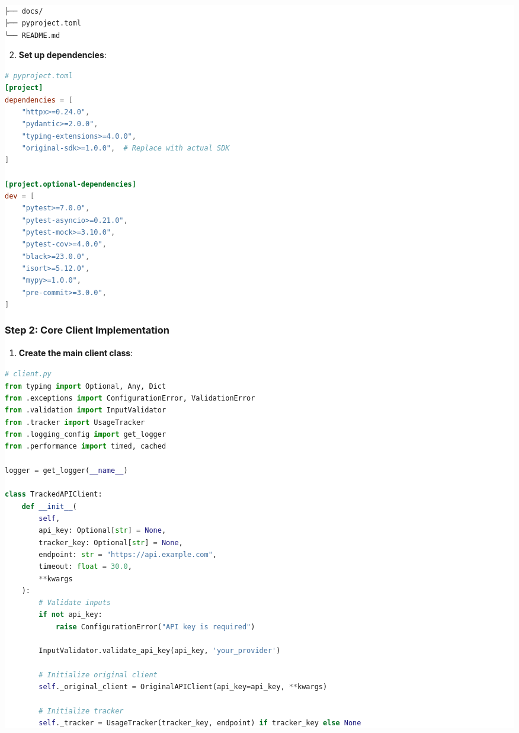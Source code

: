 ```
├── docs/
├── pyproject.toml
└── README.md
```

2. **Set up dependencies**:
```toml
# pyproject.toml
[project]
dependencies = [
    "httpx>=0.24.0",
    "pydantic>=2.0.0",
    "typing-extensions>=4.0.0",
    "original-sdk>=1.0.0",  # Replace with actual SDK
]

[project.optional-dependencies]
dev = [
    "pytest>=7.0.0",
    "pytest-asyncio>=0.21.0",
    "pytest-mock>=3.10.0",
    "pytest-cov>=4.0.0",
    "black>=23.0.0",
    "isort>=5.12.0",
    "mypy>=1.0.0",
    "pre-commit>=3.0.0",
]
```

### Step 2: Core Client Implementation

1. **Create the main client class**:
```python
# client.py
from typing import Optional, Any, Dict
from .exceptions import ConfigurationError, ValidationError
from .validation import InputValidator
from .tracker import UsageTracker
from .logging_config import get_logger
from .performance import timed, cached

logger = get_logger(__name__)

class TrackedAPIClient:
    def __init__(
        self,
        api_key: Optional[str] = None,
        tracker_key: Optional[str] = None,
        endpoint: str = "https://api.example.com",
        timeout: float = 30.0,
        **kwargs
    ):
        # Validate inputs
        if not api_key:
            raise ConfigurationError("API key is required")

        InputValidator.validate_api_key(api_key, 'your_provider')

        # Initialize original client
        self._original_client = OriginalAPIClient(api_key=api_key, **kwargs)

        # Initialize tracker
        self._tracker = UsageTracker(tracker_key, endpoint) if tracker_key else None

```